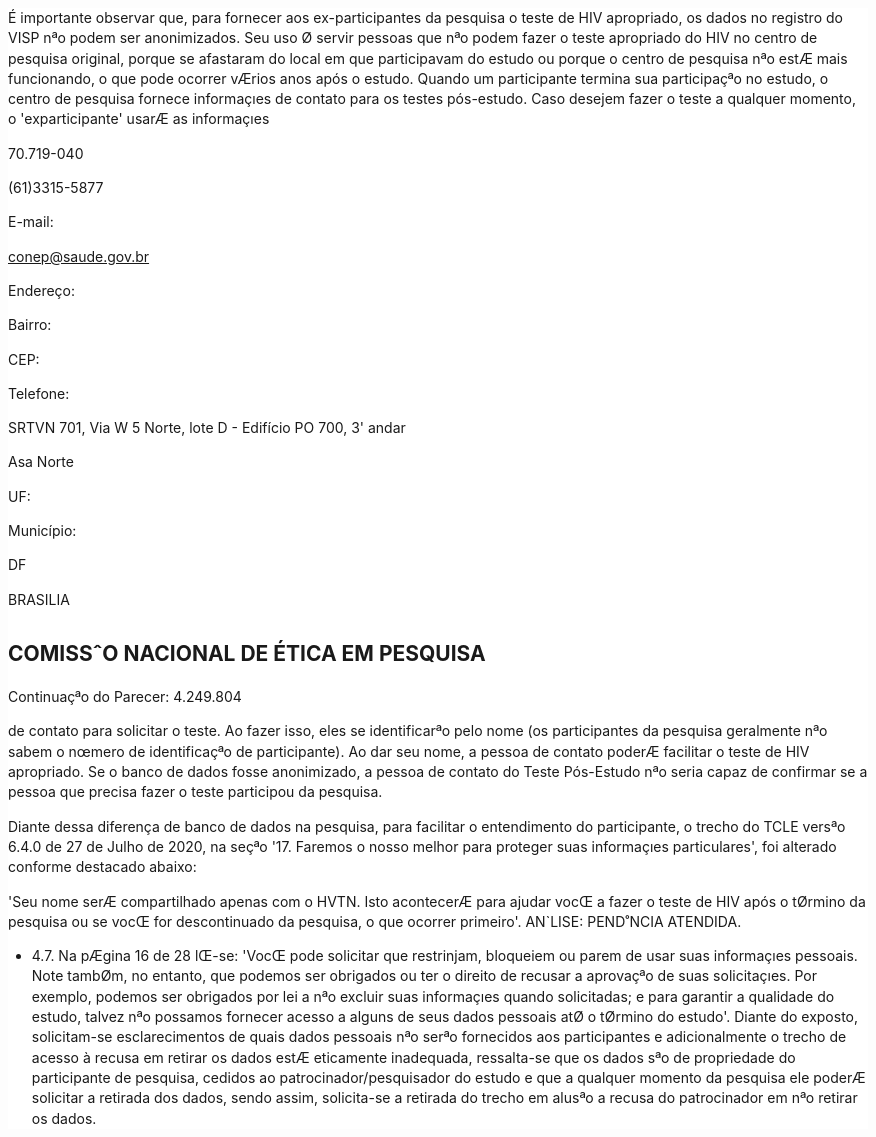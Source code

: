 É importante observar que, para fornecer aos ex-participantes da pesquisa o teste de HIV apropriado, os dados no registro do VISP nªo podem ser anonimizados. Seu uso Ø servir pessoas que nªo podem fazer o teste apropriado do HIV no centro de pesquisa original, porque se afastaram do local em que participavam do estudo ou porque o centro de pesquisa nªo estÆ mais funcionando, o que pode ocorrer vÆrios anos após o estudo. Quando um participante termina sua participaçªo no estudo, o centro de pesquisa fornece informaçıes de contato para os testes pós-estudo. Caso desejem fazer o teste a qualquer momento, o 'exparticipante' usarÆ as informaçıes

70.719-040

(61)3315-5877

E-mail:

conep@saude.gov.br

Endereço:

Bairro:

CEP:

Telefone:

SRTVN 701, Via W 5 Norte, lote D - Edifício PO 700, 3' andar

Asa Norte

UF:

Município:

DF

BRASILIA

## COMISSˆO NACIONAL DE ÉTICA EM PESQUISA



Continuaçªo do Parecer: 4.249.804

de contato para solicitar o teste. Ao fazer isso, eles se identificarªo pelo nome (os participantes da pesquisa geralmente nªo sabem o nœmero de identificaçªo de participante). Ao dar seu nome, a pessoa de contato poderÆ facilitar o teste de HIV apropriado. Se o banco de dados fosse anonimizado, a pessoa de contato do Teste Pós-Estudo nªo seria capaz de confirmar se a pessoa que precisa fazer o teste participou da pesquisa.

Diante dessa diferença de banco de dados na pesquisa, para facilitar o entendimento do participante, o trecho do TCLE versªo 6.4.0 de 27 de Julho de 2020, na seçªo '17. Faremos o nosso melhor para proteger suas informaçıes particulares', foi alterado conforme destacado abaixo:

'Seu nome serÆ compartilhado apenas com o HVTN. Isto acontecerÆ para ajudar vocŒ a fazer o teste de HIV após o tØrmino da pesquisa ou se vocŒ for descontinuado da pesquisa, o que ocorrer primeiro'. AN`LISE: PEND˚NCIA ATENDIDA.

- 4.7. Na pÆgina 16 de 28 lŒ-se: 'VocŒ pode solicitar que restrinjam, bloqueiem ou parem de usar suas informaçıes pessoais. Note tambØm, no entanto, que podemos ser obrigados ou ter o direito de recusar a aprovaçªo de suas solicitaçıes. Por exemplo, podemos ser obrigados por lei a nªo excluir suas informaçıes quando solicitadas; e para garantir a qualidade do estudo, talvez nªo possamos fornecer acesso a alguns de seus dados pessoais atØ o tØrmino do estudo'. Diante do exposto, solicitam-se esclarecimentos de quais dados pessoais nªo serªo fornecidos aos participantes e adicionalmente o trecho de acesso à recusa em retirar os dados estÆ eticamente inadequada, ressalta-se que os dados sªo de propriedade do participante de pesquisa, cedidos ao patrocinador/pesquisador do estudo e que a qualquer momento da pesquisa ele poderÆ solicitar a retirada dos dados, sendo assim, solicita-se a retirada do trecho em alusªo a recusa do patrocinador em nªo retirar os dados.
